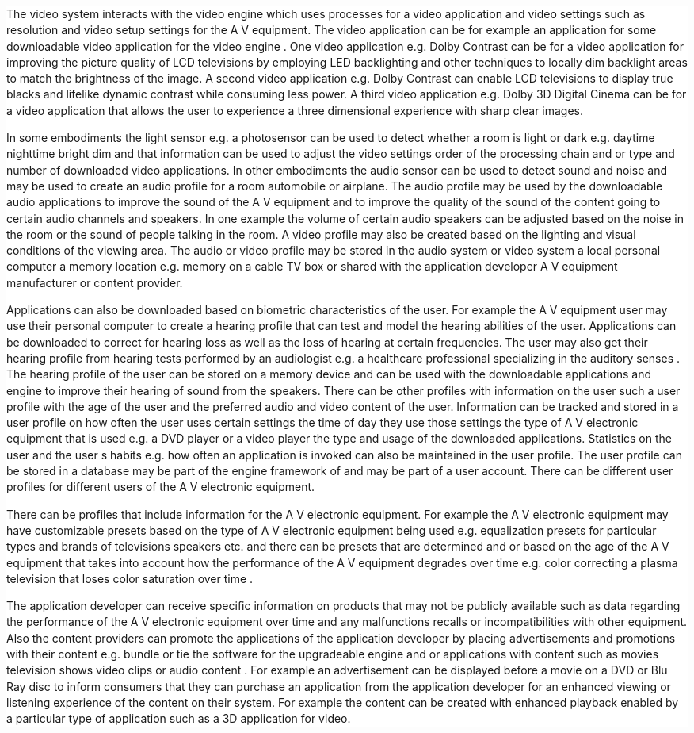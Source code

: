 The video system interacts with the video engine which uses processes for a video application and video settings such as resolution and video setup settings for the A V equipment. The video application can be for example an application for some downloadable video application for the video engine . One video application e.g. Dolby Contrast can be for a video application for improving the picture quality of LCD televisions by employing LED backlighting and other techniques to locally dim backlight areas to match the brightness of the image. A second video application e.g. Dolby Contrast can enable LCD televisions to display true blacks and lifelike dynamic contrast while consuming less power. A third video application e.g. Dolby 3D Digital Cinema can be for a video application that allows the user to experience a three dimensional experience with sharp clear images.

In some embodiments the light sensor e.g. a photosensor can be used to detect whether a room is light or dark e.g. daytime nighttime bright dim and that information can be used to adjust the video settings order of the processing chain and or type and number of downloaded video applications. In other embodiments the audio sensor can be used to detect sound and noise and may be used to create an audio profile for a room automobile or airplane. The audio profile may be used by the downloadable audio applications to improve the sound of the A V equipment and to improve the quality of the sound of the content going to certain audio channels and speakers. In one example the volume of certain audio speakers can be adjusted based on the noise in the room or the sound of people talking in the room. A video profile may also be created based on the lighting and visual conditions of the viewing area. The audio or video profile may be stored in the audio system or video system a local personal computer a memory location e.g. memory on a cable TV box or shared with the application developer A V equipment manufacturer or content provider.

Applications can also be downloaded based on biometric characteristics of the user. For example the A V equipment user may use their personal computer to create a hearing profile that can test and model the hearing abilities of the user. Applications can be downloaded to correct for hearing loss as well as the loss of hearing at certain frequencies. The user may also get their hearing profile from hearing tests performed by an audiologist e.g. a healthcare professional specializing in the auditory senses . The hearing profile of the user can be stored on a memory device and can be used with the downloadable applications and engine to improve their hearing of sound from the speakers. There can be other profiles with information on the user such a user profile with the age of the user and the preferred audio and video content of the user. Information can be tracked and stored in a user profile on how often the user uses certain settings the time of day they use those settings the type of A V electronic equipment that is used e.g. a DVD player or a video player the type and usage of the downloaded applications. Statistics on the user and the user s habits e.g. how often an application is invoked can also be maintained in the user profile. The user profile can be stored in a database may be part of the engine framework of and may be part of a user account. There can be different user profiles for different users of the A V electronic equipment.

There can be profiles that include information for the A V electronic equipment. For example the A V electronic equipment may have customizable presets based on the type of A V electronic equipment being used e.g. equalization presets for particular types and brands of televisions speakers etc. and there can be presets that are determined and or based on the age of the A V equipment that takes into account how the performance of the A V equipment degrades over time e.g. color correcting a plasma television that loses color saturation over time .

The application developer can receive specific information on products that may not be publicly available such as data regarding the performance of the A V electronic equipment over time and any malfunctions recalls or incompatibilities with other equipment. Also the content providers can promote the applications of the application developer by placing advertisements and promotions with their content e.g. bundle or tie the software for the upgradeable engine and or applications with content such as movies television shows video clips or audio content . For example an advertisement can be displayed before a movie on a DVD or Blu Ray disc to inform consumers that they can purchase an application from the application developer for an enhanced viewing or listening experience of the content on their system. For example the content can be created with enhanced playback enabled by a particular type of application such as a 3D application for video.
